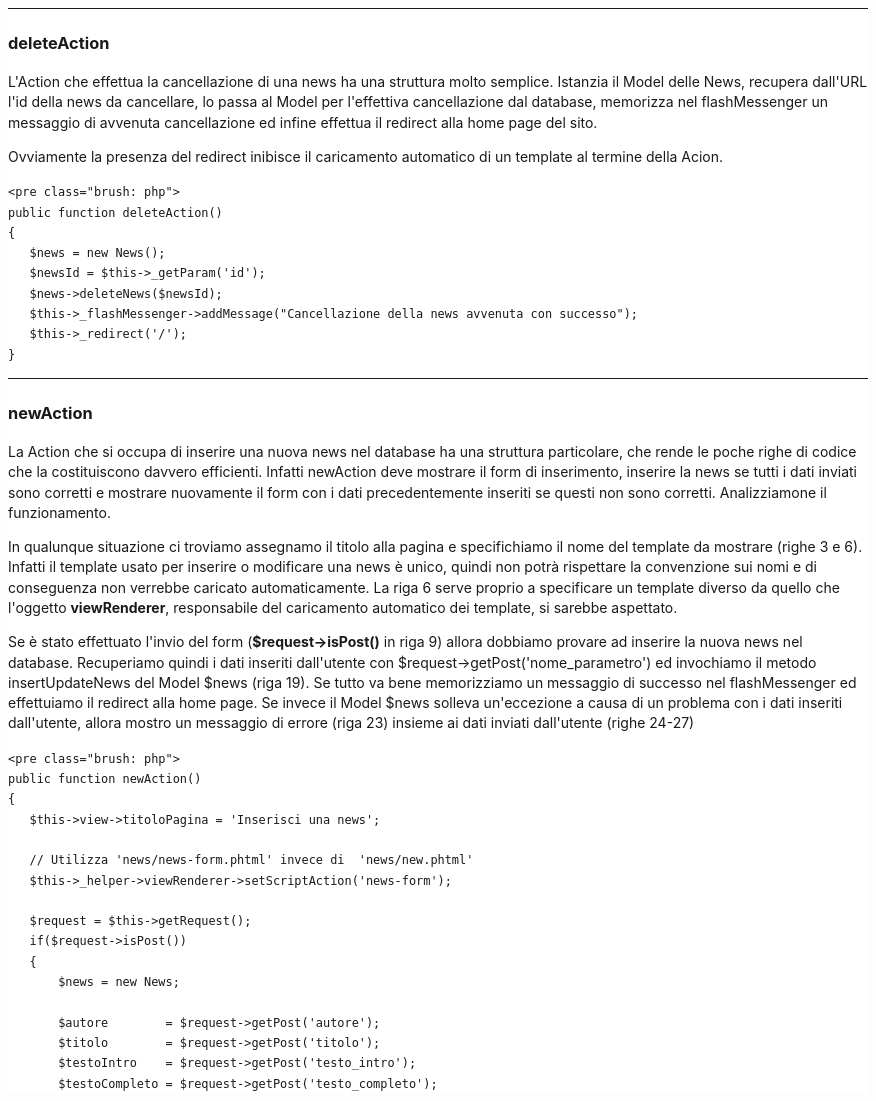 - - - - - -

###  deleteAction

 L'Action che effettua la cancellazione di una news ha una struttura molto semplice. Istanzia il Model delle News, recupera dall'URL l'id della news da cancellare, lo passa al Model per l'effettiva cancellazione dal database, memorizza nel flashMessenger un messaggio di avvenuta cancellazione ed infine effettua il redirect alla home page del sito.

 Ovviamente la presenza del redirect inibisce il caricamento automatico di un template al termine della Acion.

 ```
<pre class="brush: php">
public function deleteAction()
{
    $news = new News();
    $newsId = $this->_getParam('id');
    $news->deleteNews($newsId);
    $this->_flashMessenger->addMessage("Cancellazione della news avvenuta con successo");
    $this->_redirect('/');
}
```

- - - - - -

###  newAction

 La Action che si occupa di inserire una nuova news nel database ha una struttura particolare, che rende le poche righe di codice che la costituiscono davvero efficienti. Infatti newAction deve mostrare il form di inserimento, inserire la news se tutti i dati inviati sono corretti e mostrare nuovamente il form con i dati precedentemente inseriti se questi non sono corretti. Analizziamone il funzionamento.

 In qualunque situazione ci troviamo assegnamo il titolo alla pagina e specifichiamo il nome del template da mostrare (righe 3 e 6). Infatti il template usato per inserire o modificare una news è unico, quindi non potrà rispettare la convenzione sui nomi e di conseguenza non verrebbe caricato automaticamente. La riga 6 serve proprio a specificare un template diverso da quello che l'oggetto **viewRenderer**, responsabile del caricamento automatico dei template, si sarebbe aspettato.

 Se è stato effettuato l'invio del form (**$request-&gt;isPost()** in riga 9) allora dobbiamo provare ad inserire la nuova news nel database. Recuperiamo quindi i dati inseriti dall'utente con $request-&gt;getPost('nome\_parametro') ed invochiamo il metodo insertUpdateNews del Model $news (riga 19). Se tutto va bene memorizziamo un messaggio di successo nel flashMessenger ed effettuiamo il redirect alla home page. Se invece il Model $news solleva un'eccezione a causa di un problema con i dati inseriti dall'utente, allora mostro un messaggio di errore (riga 23) insieme ai dati inviati dall'utente (righe 24-27)

 ```
<pre class="brush: php">
public function newAction()
{
    $this->view->titoloPagina = 'Inserisci una news';

    // Utilizza 'news/news-form.phtml' invece di  'news/new.phtml'
    $this->_helper->viewRenderer->setScriptAction('news-form');

    $request = $this->getRequest();
    if($request->isPost())
    {
        $news = new News;

        $autore        = $request->getPost('autore');
        $titolo        = $request->getPost('titolo');
        $testoIntro    = $request->getPost('testo_intro');
        $testoCompleto = $request->getPost('testo_completo');

 ```